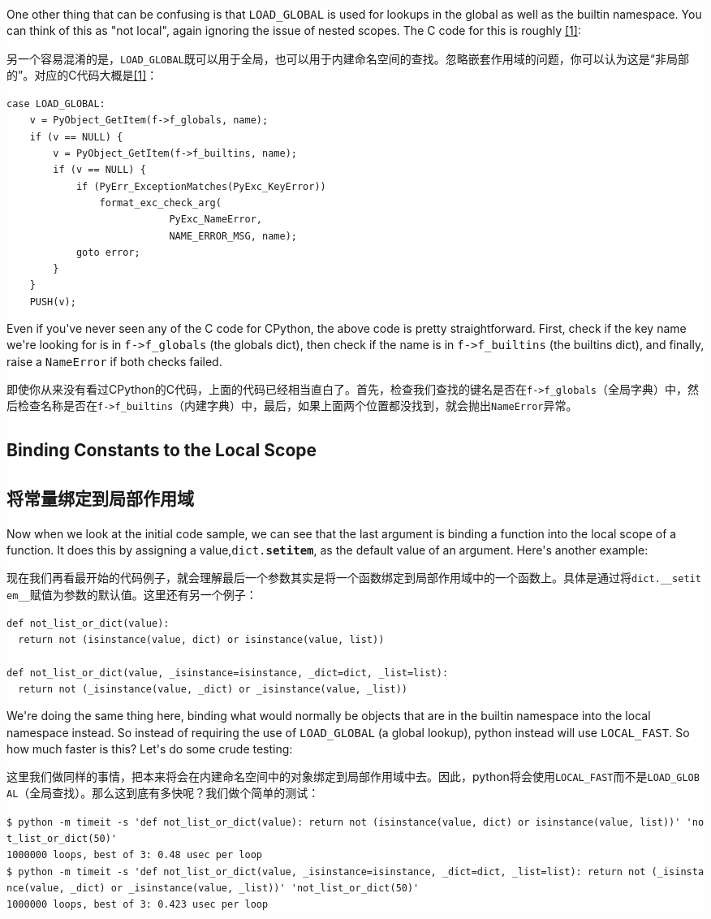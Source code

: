 One other thing that can be confusing is that <tt>LOAD_GLOBAL</tt> is used for lookups in the global as well as the builtin namespace. You can think of this as "not local", again ignoring the issue of nested scopes. The C code for this is roughly [[1]](http://jamesls.com/micro-optimizations-in-python-code-speeding-up-lookups.html#id3):

另一个容易混淆的是，`LOAD_GLOBAL`既可以用于全局，也可以用于内建命名空间的查找。忽略嵌套作用域的问题，你可以认为这是“非局部的”。对应的C代码大概是[[1]](http://jamesls.com/micro-optimizations-in-python-code-speeding-up-lookups.html#id3)：

    case LOAD_GLOBAL:
        v = PyObject_GetItem(f->f_globals, name);
        if (v == NULL) {
            v = PyObject_GetItem(f->f_builtins, name);
            if (v == NULL) {
                if (PyErr_ExceptionMatches(PyExc_KeyError))
                    format_exc_check_arg(
                                PyExc_NameError,
                                NAME_ERROR_MSG, name);
                goto error;
            }
        }
        PUSH(v);

Even if you've never seen any of the C code for CPython, the above code is pretty straightforward. First, check if the key name we're looking for is in <tt>f->f_globals</tt> (the globals dict), then check if the name is in <tt>f->f_builtins</tt> (the builtins dict), and finally, raise a <tt>NameError</tt> if both checks failed.

即使你从来没有看过CPython的C代码，上面的代码已经相当直白了。首先，检查我们查找的键名是否在`f->f_globals`（全局字典）中，然后检查名称是否在`f->f_builtins`（内建字典）中，最后，如果上面两个位置都没找到，就会抛出`NameError`异常。

## Binding Constants to the Local Scope
## 将常量绑定到局部作用域

Now when we look at the initial code sample, we can see that the last argument is binding a function into the local scope of a function. It does this by assigning a value,<tt>dict.__setitem__</tt>, as the default value of an argument. Here's another example:

现在我们再看最开始的代码例子，就会理解最后一个参数其实是将一个函数绑定到局部作用域中的一个函数上。具体是通过将`dict.__setitem__`赋值为参数的默认值。这里还有另一个例子：

    def not_list_or_dict(value):
      return not (isinstance(value, dict) or isinstance(value, list))

    def not_list_or_dict(value, _isinstance=isinstance, _dict=dict, _list=list):
      return not (_isinstance(value, _dict) or _isinstance(value, _list))

We're doing the same thing here, binding what would normally be objects that are in the builtin namespace into the local namespace instead. So instead of requiring the use of <tt>LOAD_GLOBAL</tt> (a global lookup), python instead will use <tt>LOCAL_FAST</tt>. So how much faster is this? Let's do some crude testing:

这里我们做同样的事情，把本来将会在内建命名空间中的对象绑定到局部作用域中去。因此，python将会使用`LOCAL_FAST`而不是`LOAD_GLOBAL`（全局查找）。那么这到底有多快呢？我们做个简单的测试：

    $ python -m timeit -s 'def not_list_or_dict(value): return not (isinstance(value, dict) or isinstance(value, list))' 'not_list_or_dict(50)'
    1000000 loops, best of 3: 0.48 usec per loop
    $ python -m timeit -s 'def not_list_or_dict(value, _isinstance=isinstance, _dict=dict, _list=list): return not (_isinstance(value, _dict) or _isinstance(value, _list))' 'not_list_or_dict(50)'
    1000000 loops, best of 3: 0.423 usec per loop
